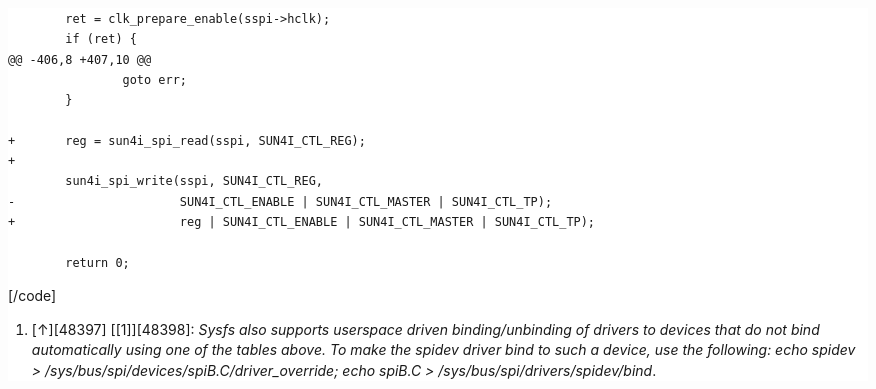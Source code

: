             ret = clk_prepare_enable(sspi->hclk);
            if (ret) {
    @@ -406,8 +407,10 @@
                    goto err;
            }
    
    +       reg = sun4i_spi_read(sspi, SUN4I_CTL_REG);
    +
            sun4i_spi_write(sspi, SUN4I_CTL_REG,
    -                       SUN4I_CTL_ENABLE | SUN4I_CTL_MASTER | SUN4I_CTL_TP);
    +                       reg | SUN4I_CTL_ENABLE | SUN4I_CTL_MASTER | SUN4I_CTL_TP);
    
            return 0;
    
[/code]
  1. [↑][48397] [[1]][48398]: _Sysfs also supports userspace driven binding/unbinding of drivers to devices that do not bind automatically using one of the tables above. To make the spidev driver bind to such a device, use the following: echo spidev > /sys/bus/spi/devices/spiB.C/driver_override; echo spiB.C > /sys/bus/spi/drivers/spidev/bind_.
